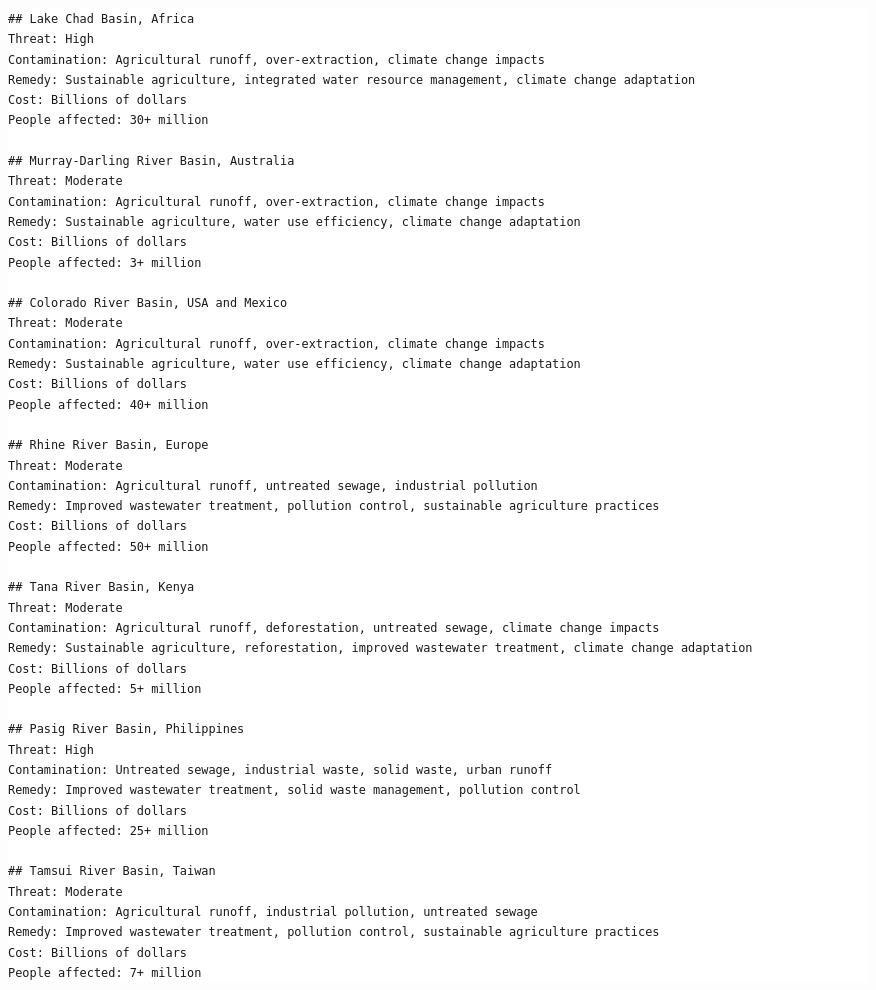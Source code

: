     ## Lake Chad Basin, Africa
    Threat: High
    Contamination: Agricultural runoff, over-extraction, climate change impacts
    Remedy: Sustainable agriculture, integrated water resource management, climate change adaptation
    Cost: Billions of dollars
    People affected: 30+ million

    ## Murray-Darling River Basin, Australia
    Threat: Moderate
    Contamination: Agricultural runoff, over-extraction, climate change impacts
    Remedy: Sustainable agriculture, water use efficiency, climate change adaptation
    Cost: Billions of dollars
    People affected: 3+ million

    ## Colorado River Basin, USA and Mexico
    Threat: Moderate
    Contamination: Agricultural runoff, over-extraction, climate change impacts
    Remedy: Sustainable agriculture, water use efficiency, climate change adaptation
    Cost: Billions of dollars
    People affected: 40+ million

    ## Rhine River Basin, Europe
    Threat: Moderate
    Contamination: Agricultural runoff, untreated sewage, industrial pollution
    Remedy: Improved wastewater treatment, pollution control, sustainable agriculture practices
    Cost: Billions of dollars
    People affected: 50+ million

    ## Tana River Basin, Kenya
    Threat: Moderate
    Contamination: Agricultural runoff, deforestation, untreated sewage, climate change impacts
    Remedy: Sustainable agriculture, reforestation, improved wastewater treatment, climate change adaptation
    Cost: Billions of dollars
    People affected: 5+ million

    ## Pasig River Basin, Philippines
    Threat: High
    Contamination: Untreated sewage, industrial waste, solid waste, urban runoff
    Remedy: Improved wastewater treatment, solid waste management, pollution control
    Cost: Billions of dollars
    People affected: 25+ million

    ## Tamsui River Basin, Taiwan
    Threat: Moderate
    Contamination: Agricultural runoff, industrial pollution, untreated sewage
    Remedy: Improved wastewater treatment, pollution control, sustainable agriculture practices
    Cost: Billions of dollars
    People affected: 7+ million
